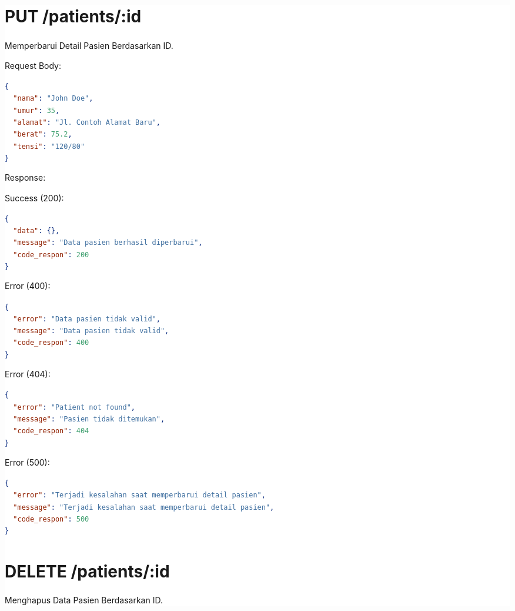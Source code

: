 # PUT /patients/:id
Memperbarui Detail Pasien Berdasarkan ID.

Request Body:
```json
{
  "nama": "John Doe",
  "umur": 35,
  "alamat": "Jl. Contoh Alamat Baru",
  "berat": 75.2,
  "tensi": "120/80"
}
```

Response:

Success (200):
```json
{
  "data": {},
  "message": "Data pasien berhasil diperbarui",
  "code_respon": 200
}
```

Error (400):
```json
{
  "error": "Data pasien tidak valid",
  "message": "Data pasien tidak valid",
  "code_respon": 400
}
```

Error (404):
```json
{
  "error": "Patient not found",
  "message": "Pasien tidak ditemukan",
  "code_respon": 404
}
```

Error (500):
```json
{
  "error": "Terjadi kesalahan saat memperbarui detail pasien",
  "message": "Terjadi kesalahan saat memperbarui detail pasien",
  "code_respon": 500
}
```

# DELETE /patients/:id
Menghapus Data Pasien Berdasarkan ID.
